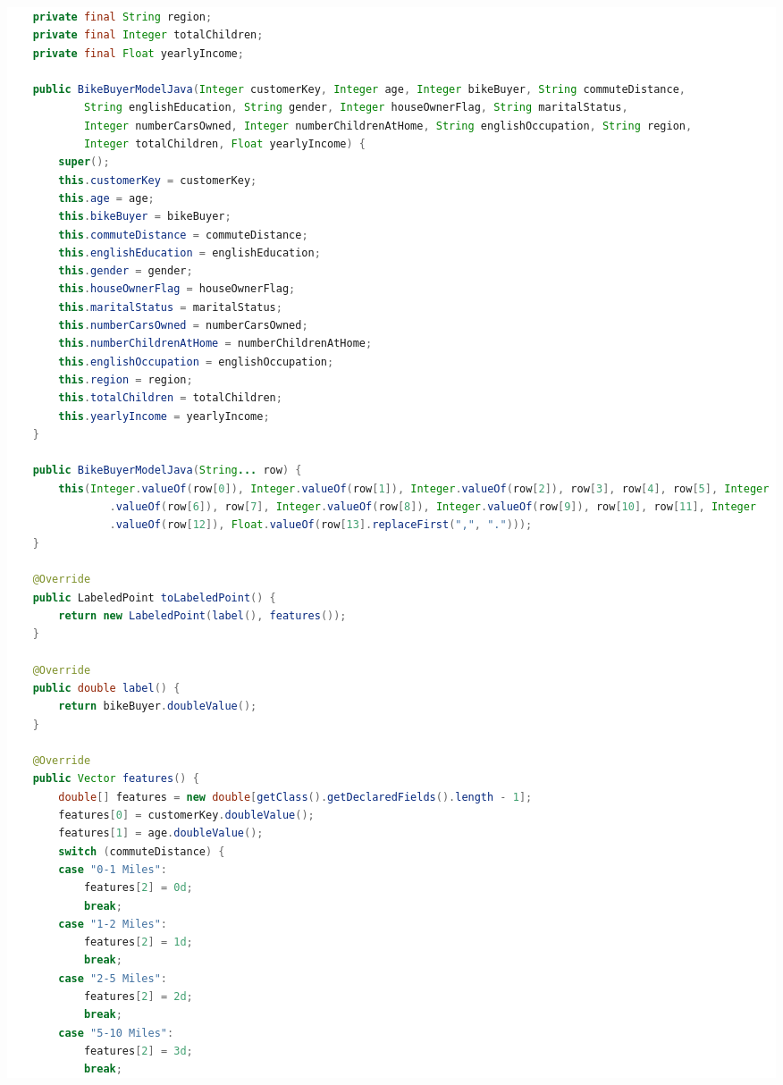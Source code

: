 ```java
	private final String region;
	private final Integer totalChildren;
	private final Float yearlyIncome;

	public BikeBuyerModelJava(Integer customerKey, Integer age, Integer bikeBuyer, String commuteDistance,
			String englishEducation, String gender, Integer houseOwnerFlag, String maritalStatus,
			Integer numberCarsOwned, Integer numberChildrenAtHome, String englishOccupation, String region,
			Integer totalChildren, Float yearlyIncome) {
		super();
		this.customerKey = customerKey;
		this.age = age;
		this.bikeBuyer = bikeBuyer;
		this.commuteDistance = commuteDistance;
		this.englishEducation = englishEducation;
		this.gender = gender;
		this.houseOwnerFlag = houseOwnerFlag;
		this.maritalStatus = maritalStatus;
		this.numberCarsOwned = numberCarsOwned;
		this.numberChildrenAtHome = numberChildrenAtHome;
		this.englishOccupation = englishOccupation;
		this.region = region;
		this.totalChildren = totalChildren;
		this.yearlyIncome = yearlyIncome;
	}

	public BikeBuyerModelJava(String... row) {
		this(Integer.valueOf(row[0]), Integer.valueOf(row[1]), Integer.valueOf(row[2]), row[3], row[4], row[5], Integer
				.valueOf(row[6]), row[7], Integer.valueOf(row[8]), Integer.valueOf(row[9]), row[10], row[11], Integer
				.valueOf(row[12]), Float.valueOf(row[13].replaceFirst(",", ".")));
	}

	@Override
	public LabeledPoint toLabeledPoint() {
		return new LabeledPoint(label(), features());
	}
	
	@Override
	public double label() {
		return bikeBuyer.doubleValue();
	}

	@Override
	public Vector features() {
		double[] features = new double[getClass().getDeclaredFields().length - 1];
		features[0] = customerKey.doubleValue();
		features[1] = age.doubleValue();
		switch (commuteDistance) {
		case "0-1 Miles":
			features[2] = 0d;
			break;
		case "1-2 Miles":
			features[2] = 1d;
			break;
		case "2-5 Miles":
			features[2] = 2d;
			break;
		case "5-10 Miles":
			features[2] = 3d;
			break;
```